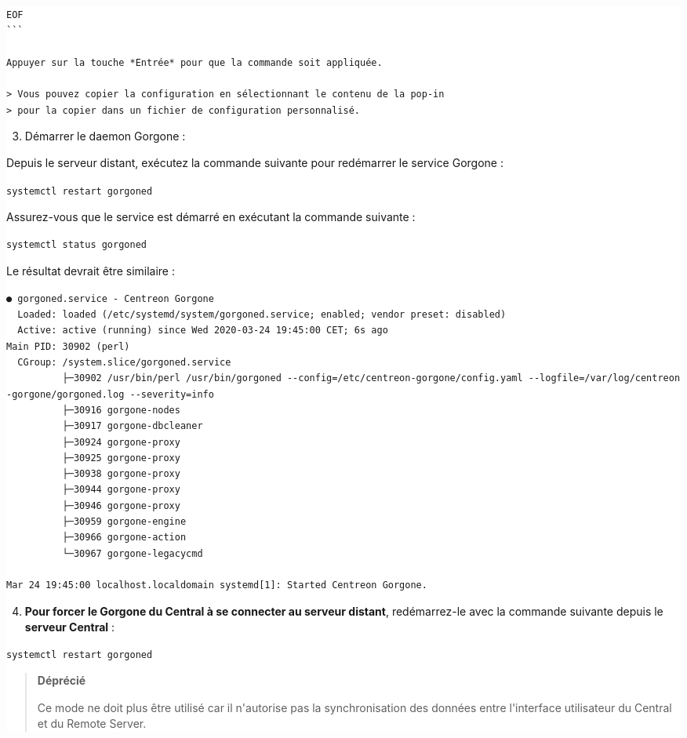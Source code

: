     EOF
    ```

    Appuyer sur la touche *Entrée* pour que la commande soit appliquée.

    > Vous pouvez copier la configuration en sélectionnant le contenu de la pop-in
    > pour la copier dans un fichier de configuration personnalisé.

3. Démarrer le daemon Gorgone :

  Depuis le serveur distant, exécutez la commande suivante pour redémarrer le
    service Gorgone :

  ```shell
  systemctl restart gorgoned
  ```

  Assurez-vous que le service est démarré en exécutant la commande suivante :

  ```shell
  systemctl status gorgoned
  ```

  Le résultat devrait être similaire :

  ```shell
  ● gorgoned.service - Centreon Gorgone
    Loaded: loaded (/etc/systemd/system/gorgoned.service; enabled; vendor preset: disabled)
    Active: active (running) since Wed 2020-03-24 19:45:00 CET; 6s ago
  Main PID: 30902 (perl)
    CGroup: /system.slice/gorgoned.service
            ├─30902 /usr/bin/perl /usr/bin/gorgoned --config=/etc/centreon-gorgone/config.yaml --logfile=/var/log/centreon-gorgone/gorgoned.log --severity=info
            ├─30916 gorgone-nodes
            ├─30917 gorgone-dbcleaner
            ├─30924 gorgone-proxy
            ├─30925 gorgone-proxy
            ├─30938 gorgone-proxy
            ├─30944 gorgone-proxy
            ├─30946 gorgone-proxy
            ├─30959 gorgone-engine
            ├─30966 gorgone-action
            └─30967 gorgone-legacycmd

  Mar 24 19:45:00 localhost.localdomain systemd[1]: Started Centreon Gorgone.
  ```

   4. **Pour forcer le Gorgone du Central à se connecter au serveur distant**,
redémarrez-le avec la commande suivante depuis le **serveur Central** :

  ```shell
  systemctl restart gorgoned
  ```

</TabItem>
<TabItem value="Avec SSH (Déprécié)" label="Avec SSH (Déprécié)">

> **Déprécié**
>
> Ce mode ne doit plus être utilisé car il n'autorise pas la
> synchronisation des données entre l'interface utilisateur du Central
> et du Remote Server.
